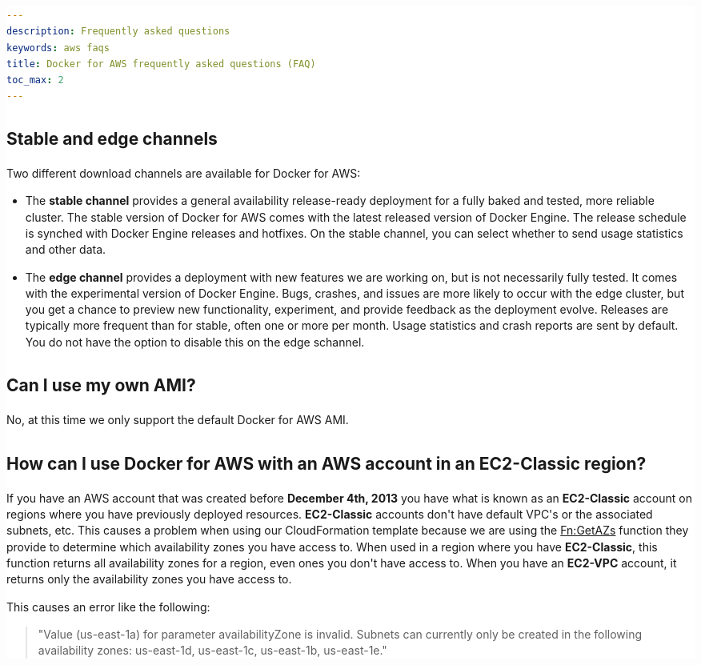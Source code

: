 ```yaml
---
description: Frequently asked questions
keywords: aws faqs
title: Docker for AWS frequently asked questions (FAQ)
toc_max: 2
---
```


## Stable and edge channels

Two different download channels are available for Docker for AWS:

* The **stable channel** provides a general availability release-ready deployment for a fully baked and
tested, more reliable cluster. The stable version of Docker for AWS comes with
the latest released version of Docker Engine. The release schedule is synched
with Docker Engine releases and hotfixes. On the stable channel, you can select
whether to send usage statistics and other data.

* The **edge channel** provides a deployment with new features we are
working on, but is not necessarily fully tested. It comes with the
experimental version of Docker Engine. Bugs, crashes, and issues are
more likely to occur with the edge cluster, but you get a chance to preview
new functionality, experiment, and provide feedback as the deployment
evolve. Releases are typically more frequent than for stable, often one
or more per month. Usage statistics and crash reports are sent by default.
You do not have the option to disable this on the edge  schannel.

## Can I use my own AMI?

No, at this time we only support the default Docker for AWS AMI.

## How can I use Docker for AWS with an AWS account in an EC2-Classic region?

If you have an AWS account that was created before **December 4th, 2013** you
have what is known as an **EC2-Classic** account on regions where you have
previously deployed resources. **EC2-Classic** accounts don't have default VPC's
or the associated subnets, etc. This causes a problem when using our
CloudFormation template because we are using the
[Fn:GetAZs](http://docs.aws.amazon.com/AWSCloudFormation/latest/UserGuide/intrinsic-function-reference-getavailabilityzones.html)
function they provide to determine which availability zones you have access to.
When used in a region where you have **EC2-Classic**, this function returns
all availability zones for a region, even ones you don't have access to. When
you have an **EC2-VPC** account, it returns only the availability zones you
have access to.

This causes an error like the following:

> "Value (us-east-1a) for parameter availabilityZone is invalid.
Subnets can currently only be created in the following availability
zones: us-east-1d, us-east-1c, us-east-1b, us-east-1e."
